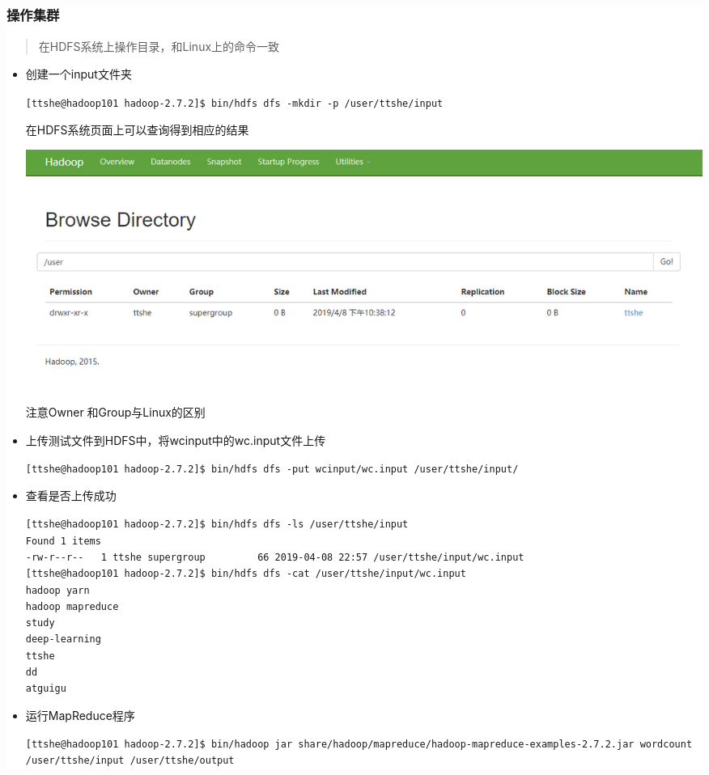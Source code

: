 ### 操作集群

> 在HDFS系统上操作目录，和Linux上的命令一致

- 创建一个input文件夹

  ```shell
  [ttshe@hadoop101 hadoop-2.7.2]$ bin/hdfs dfs -mkdir -p /user/ttshe/input
  ```

  在HDFS系统页面上可以查询得到相应的结果

  ![1554735248179](img/hadoop/02.hadoop%E5%85%A5%E9%97%A808.png)

  注意Owner 和Group与Linux的区别

- 上传测试文件到HDFS中，将wcinput中的wc.input文件上传

  ```shell
  [ttshe@hadoop101 hadoop-2.7.2]$ bin/hdfs dfs -put wcinput/wc.input /user/ttshe/input/
  ```

- 查看是否上传成功

  ```shell
  [ttshe@hadoop101 hadoop-2.7.2]$ bin/hdfs dfs -ls /user/ttshe/input
  Found 1 items
  -rw-r--r--   1 ttshe supergroup         66 2019-04-08 22:57 /user/ttshe/input/wc.input
  [ttshe@hadoop101 hadoop-2.7.2]$ bin/hdfs dfs -cat /user/ttshe/input/wc.input
  hadoop yarn
  hadoop mapreduce
  study
  deep-learning
  ttshe
  dd
  atguigu
  ```

- 运行MapReduce程序

  ```shell
  [ttshe@hadoop101 hadoop-2.7.2]$ bin/hadoop jar share/hadoop/mapreduce/hadoop-mapreduce-examples-2.7.2.jar wordcount /user/ttshe/input /user/ttshe/output
  ```
